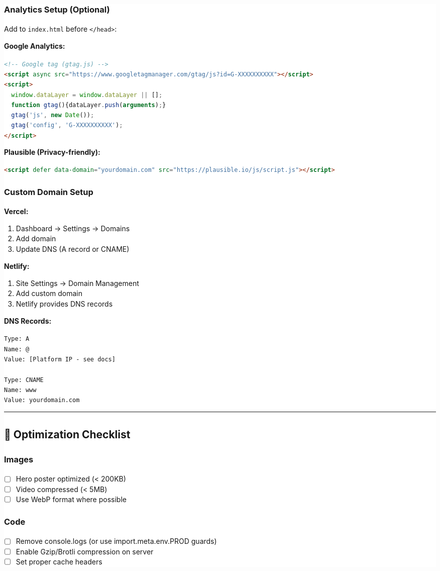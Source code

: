 ### Analytics Setup (Optional)
Add to `index.html` before `</head>`:

**Google Analytics:**
```html
<!-- Google tag (gtag.js) -->
<script async src="https://www.googletagmanager.com/gtag/js?id=G-XXXXXXXXXX"></script>
<script>
  window.dataLayer = window.dataLayer || [];
  function gtag(){dataLayer.push(arguments);}
  gtag('js', new Date());
  gtag('config', 'G-XXXXXXXXXX');
</script>
```

**Plausible (Privacy-friendly):**
```html
<script defer data-domain="yourdomain.com" src="https://plausible.io/js/script.js"></script>
```

### Custom Domain Setup

**Vercel:**
1. Dashboard → Settings → Domains
2. Add domain
3. Update DNS (A record or CNAME)

**Netlify:**
1. Site Settings → Domain Management
2. Add custom domain
3. Netlify provides DNS records

**DNS Records:**
```
Type: A
Name: @
Value: [Platform IP - see docs]

Type: CNAME
Name: www
Value: yourdomain.com
```

---

## 🔧 Optimization Checklist

### Images
- [ ] Hero poster optimized (< 200KB)
- [ ] Video compressed (< 5MB)
- [ ] Use WebP format where possible

### Code
- [ ] Remove console.logs (or use import.meta.env.PROD guards)
- [ ] Enable Gzip/Brotli compression on server
- [ ] Set proper cache headers
